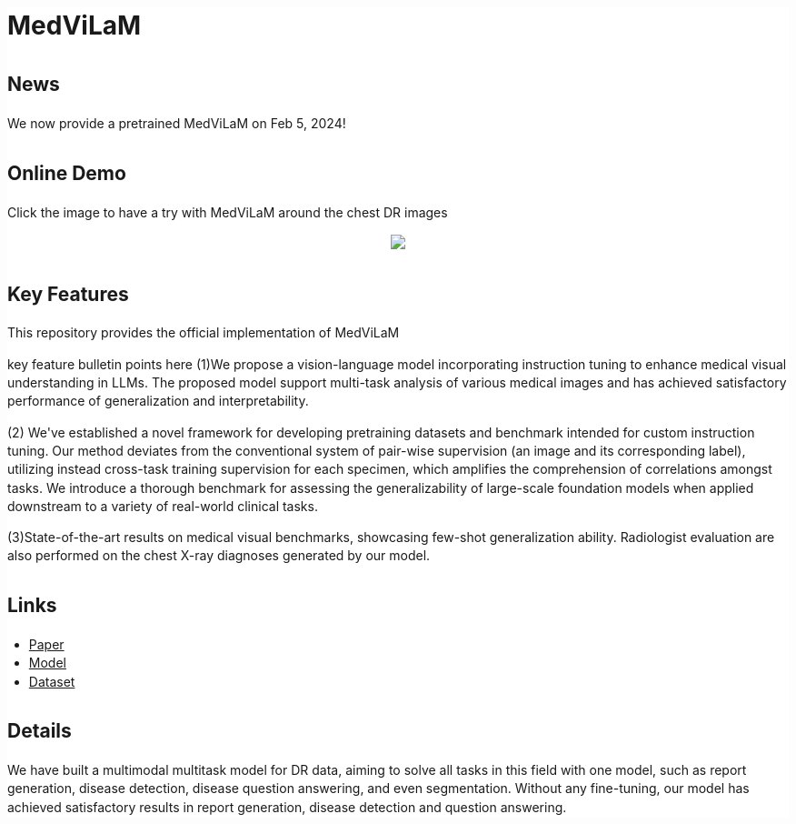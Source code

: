 # MedViLaM

## News
We now provide a pretrained MedViLaM on Feb 5, 2024! 

## Online Demo
Click the image to have a try with MedViLaM around the chest DR images


<div align="center">
    <a href="https://479d81e5a2e14b9538.gradio.live"><img width="600px" height="auto" src="https://github.com/MedHK23/MedViLaM/blob/main/resources/demo.gif"></a>
</div>


## Key Features

This repository provides the official implementation of MedViLaM

key feature bulletin points here
(1)We propose a vision-language model incorporating instruction tuning to enhance medical visual understanding in LLMs.
The proposed model support multi-task analysis of various medical images and has achieved satisfactory performance of generalization and interpretability.

(2) We've established a novel framework for developing pretraining datasets and benchmark intended for custom instruction tuning.
Our method deviates from the conventional system of pair-wise supervision (an image and its corresponding label), utilizing instead cross-task training supervision for each specimen, which amplifies the comprehension of correlations amongst tasks. 
We introduce a thorough benchmark for assessing the generalizability of large-scale foundation models when applied downstream to a variety of real-world clinical tasks. 

(3)State-of-the-art results on medical visual benchmarks, showcasing few-shot generalization ability.
Radiologist evaluation are also performed on the chest X-ray diagnoses generated by our model. 
## Links

- [Paper](https://arxiv.org/abs/2311.01092)
- [Model](https://huggingface.co/MedHK23/MedViLaM)
- [Dataset](https://huggingface.co/datasets/MedHK23/MedViLaM)



## Details

 We have built a multimodal multitask model for DR data, aiming to solve all tasks in this field with one model, such as report generation, disease detection, disease question answering, and even segmentation. Without any fine-tuning, our model has achieved satisfactory results in report generation, disease detection and question answering.

